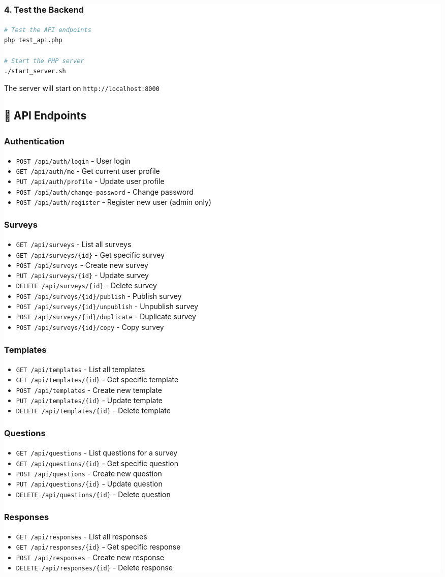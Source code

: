 ### 4. Test the Backend

```bash
# Test the API endpoints
php test_api.php

# Start the PHP server
./start_server.sh
```

The server will start on `http://localhost:8000`

## 🔗 API Endpoints

### Authentication
- `POST /api/auth/login` - User login
- `GET /api/auth/me` - Get current user profile
- `PUT /api/auth/profile` - Update user profile
- `POST /api/auth/change-password` - Change password
- `POST /api/auth/register` - Register new user (admin only)

### Surveys
- `GET /api/surveys` - List all surveys
- `GET /api/surveys/{id}` - Get specific survey
- `POST /api/surveys` - Create new survey
- `PUT /api/surveys/{id}` - Update survey
- `DELETE /api/surveys/{id}` - Delete survey
- `POST /api/surveys/{id}/publish` - Publish survey
- `POST /api/surveys/{id}/unpublish` - Unpublish survey
- `POST /api/surveys/{id}/duplicate` - Duplicate survey
- `POST /api/surveys/{id}/copy` - Copy survey

### Templates
- `GET /api/templates` - List all templates
- `GET /api/templates/{id}` - Get specific template
- `POST /api/templates` - Create new template
- `PUT /api/templates/{id}` - Update template
- `DELETE /api/templates/{id}` - Delete template

### Questions
- `GET /api/questions` - List questions for a survey
- `GET /api/questions/{id}` - Get specific question
- `POST /api/questions` - Create new question
- `PUT /api/questions/{id}` - Update question
- `DELETE /api/questions/{id}` - Delete question

### Responses
- `GET /api/responses` - List all responses
- `GET /api/responses/{id}` - Get specific response
- `POST /api/responses` - Create new response
- `DELETE /api/responses/{id}` - Delete response

